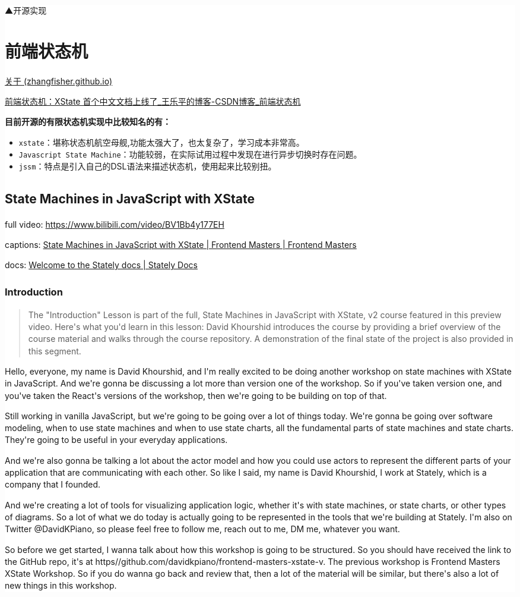 
▲开源实现

# 前端状态机

[关于 (zhangfisher.github.io)](https://zhangfisher.github.io/flexstate/#/readme)

[前端状态机：XState 首个中文文档上线了_王乐平的博客-CSDN博客_前端状态机](https://blog.csdn.net/lecepin/article/details/121901602)

**目前开源的有限状态机实现中比较知名的有：**

- `xstate`：堪称状态机航空母舰,功能太强大了，也太复杂了，学习成本非常高。
- `Javascript State Machine`：功能较弱，在实际试用过程中发现在进行异步切换时存在问题。
- `jssm`：特点是引入自己的DSL语法来描述状态机，使用起来比较别扭。

## State Machines in JavaScript with XState 

full video: https://www.bilibili.com/video/BV1Bb4y177EH

captions: [State Machines in JavaScript with XState | Frontend Masters | Frontend Masters](https://frontendmasters.com/courses/xstate-v2/)

docs: [Welcome to the Stately docs | Stately Docs](https://stately.ai/docs/)

### Introduction

> The "Introduction" Lesson is part of the full, State Machines in JavaScript with XState, v2 course featured in this preview video. Here's what you'd learn in this lesson:
> David Khourshid introduces the course by providing a brief overview of the course material and walks through the course repository. A demonstration of the final state of the project is also provided in this segment.

Hello, everyone, my name is David Khourshid, and I'm really excited to be doing another workshop on state machines with XState in JavaScript. And we're gonna be discussing a lot more than version one of the workshop. So if you've taken version one, and you've taken the React's versions of the workshop, then we're going to be building on top of that.

Still working in vanilla JavaScript, but we're going to be going over a lot of things today. We're gonna be going over software modeling, when to use state machines and when to use state charts, all the fundamental parts of state machines and state charts. They're going to be useful in your everyday applications.

And we're also gonna be talking a lot about the actor model and how you could use actors to represent the different parts of your application that are communicating with each other. So like I said, my name is David Khourshid, I work at Stately, which is a company that I founded.

And we're creating a lot of tools for visualizing application logic, whether it's with state machines, or state charts, or other types of diagrams. So a lot of what we do today is actually going to be represented in the tools that we're building at Stately. I'm also on Twitter @DavidKPiano, so please feel free to follow me, reach out to me, DM me, whatever you want.

So before we get started, I wanna talk about how this workshop is going to be structured. So you should have received the link to the GitHub repo, it's at https//github.com/davidkpiano/frontend-masters-xstate-v. The previous workshop is Frontend Masters XState Workshop. So if you do wanna go back and review that, then a lot of the material will be similar, but there's also a lot of new things in this workshop.
